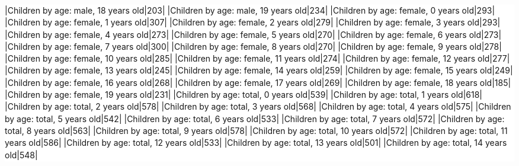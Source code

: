 |Children by age: male, 18 years old|203|
|Children by age: male, 19 years old|234|
|Children by age: female, 0 years old|293|
|Children by age: female, 1 years old|307|
|Children by age: female, 2 years old|279|
|Children by age: female, 3 years old|293|
|Children by age: female, 4 years old|273|
|Children by age: female, 5 years old|270|
|Children by age: female, 6 years old|273|
|Children by age: female, 7 years old|300|
|Children by age: female, 8 years old|270|
|Children by age: female, 9 years old|278|
|Children by age: female, 10 years old|285|
|Children by age: female, 11 years old|274|
|Children by age: female, 12 years old|277|
|Children by age: female, 13 years old|245|
|Children by age: female, 14 years old|259|
|Children by age: female, 15 years old|249|
|Children by age: female, 16 years old|268|
|Children by age: female, 17 years old|269|
|Children by age: female, 18 years old|185|
|Children by age: female, 19 years old|231|
|Children by age: total, 0 years old|539|
|Children by age: total, 1 years old|618|
|Children by age: total, 2 years old|578|
|Children by age: total, 3 years old|568|
|Children by age: total, 4 years old|575|
|Children by age: total, 5 years old|542|
|Children by age: total, 6 years old|533|
|Children by age: total, 7 years old|572|
|Children by age: total, 8 years old|563|
|Children by age: total, 9 years old|578|
|Children by age: total, 10 years old|572|
|Children by age: total, 11 years old|586|
|Children by age: total, 12 years old|533|
|Children by age: total, 13 years old|501|
|Children by age: total, 14 years old|548|
